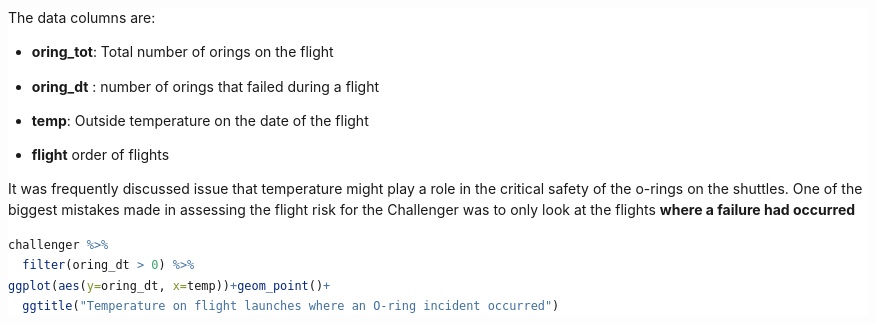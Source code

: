 </div>

The data columns are:

- **oring_tot**: Total number of orings on the flight

- **oring_dt** : number of orings that failed during a flight

- **temp**: Outside temperature on the date of the flight

- **flight** order of flights

It was frequently discussed issue that temperature might play a role in the critical safety of the o-rings on the shuttles.
One of the biggest mistakes made in assessing the flight risk for the Challenger was to only look at the flights **where a failure had occurred**


```r
challenger %>% 
  filter(oring_dt > 0) %>% 
ggplot(aes(y=oring_dt, x=temp))+geom_point()+
  ggtitle("Temperature on flight launches where an O-ring incident occurred")
```
